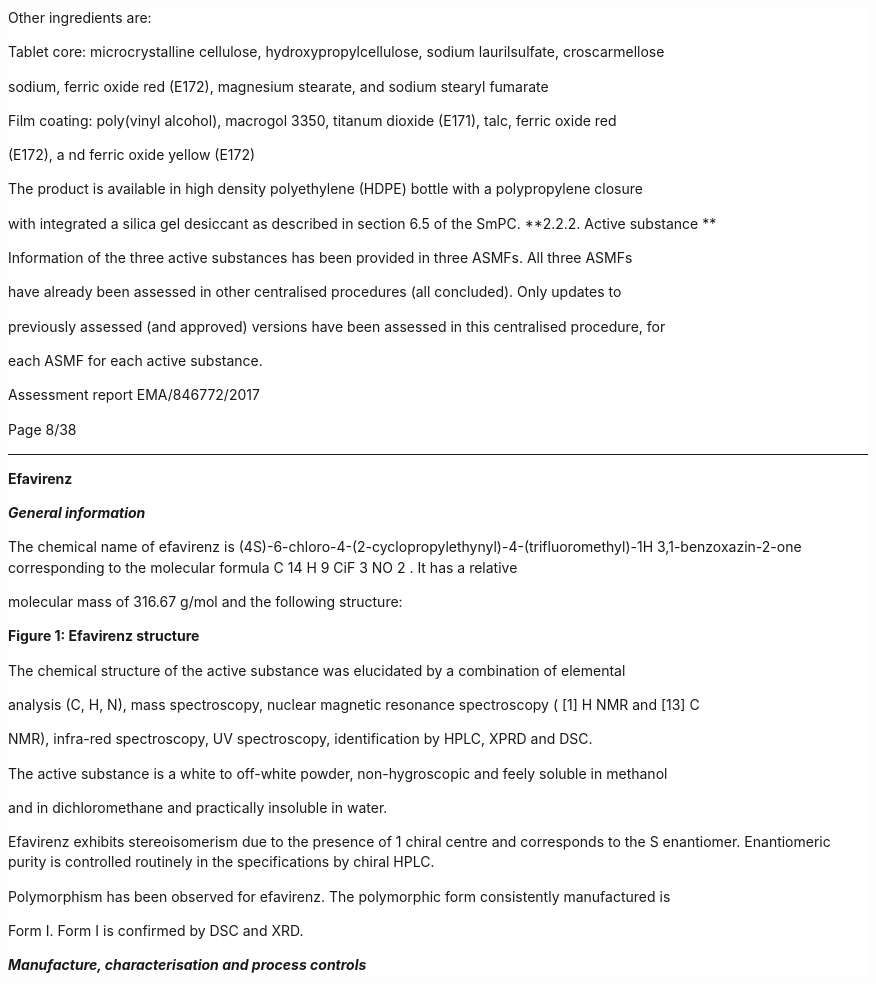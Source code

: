 Other ingredients are:

Tablet core: microcrystalline cellulose, hydroxypropylcellulose, sodium laurilsulfate, croscarmellose

sodium, ferric oxide red (E172), magnesium stearate, and sodium stearyl fumarate

Film coating: poly(vinyl alcohol), macrogol 3350, titanum dioxide (E171), talc, ferric oxide red

(E172), a nd ferric oxide yellow (E172)

The product is available in high density polyethylene (HDPE) bottle with a polypropylene closure

with integrated a silica gel desiccant as described in section 6.5 of the SmPC. **2.2.2. Active substance **

Information of the three active substances has been provided in three ASMFs. All three ASMFs

have already been assessed in other centralised procedures (all concluded). Only updates to

previously assessed (and approved) versions have been assessed in this centralised procedure, for

each ASMF for each active substance.

Assessment report
EMA/846772/2017


Page 8/38


-----

**Efavirenz**

***General information***

The chemical name of efavirenz is (4S)-6-chloro-4-(2-cyclopropylethynyl)-4-(trifluoromethyl)-1H
3,1-benzoxazin-2-one corresponding to the molecular formula C 14 H 9 CiF 3 NO 2 . It has a relative

molecular mass of 316.67 g/mol and the following structure:

**Figure 1: Efavirenz structure**

The chemical structure of the active substance was elucidated by a combination of elemental

analysis (C, H, N), mass spectroscopy, nuclear magnetic resonance spectroscopy ( [1] H NMR and [13] C

NMR), infra-red spectroscopy, UV spectroscopy, identification by HPLC, XPRD and DSC.

The active substance is a white to off-white powder, non-hygroscopic and feely soluble in methanol

and in dichloromethane and practically insoluble in water.

Efavirenz exhibits stereoisomerism due to the presence of 1 chiral centre and corresponds to the S
enantiomer. Enantiomeric purity is controlled routinely in the specifications by chiral HPLC.

Polymorphism has been observed for efavirenz. The polymorphic form consistently manufactured is

Form I. Form I is confirmed by DSC and XRD.

***Manufacture, characterisation and process controls***
